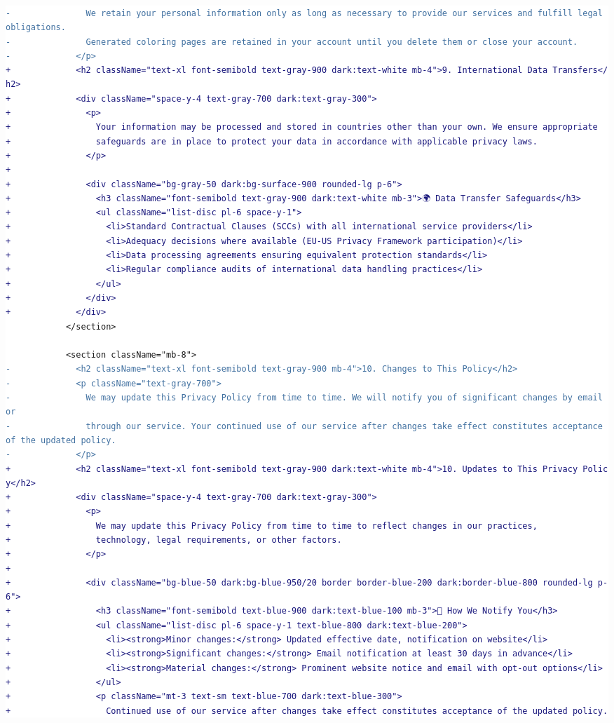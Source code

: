 ```diff
-               We retain your personal information only as long as necessary to provide our services and fulfill legal obligations. 
-               Generated coloring pages are retained in your account until you delete them or close your account.
-             </p>
+             <h2 className="text-xl font-semibold text-gray-900 dark:text-white mb-4">9. International Data Transfers</h2>
+             <div className="space-y-4 text-gray-700 dark:text-gray-300">
+               <p>
+                 Your information may be processed and stored in countries other than your own. We ensure appropriate 
+                 safeguards are in place to protect your data in accordance with applicable privacy laws.
+               </p>
+               
+               <div className="bg-gray-50 dark:bg-surface-900 rounded-lg p-6">
+                 <h3 className="font-semibold text-gray-900 dark:text-white mb-3">🌍 Data Transfer Safeguards</h3>
+                 <ul className="list-disc pl-6 space-y-1">
+                   <li>Standard Contractual Clauses (SCCs) with all international service providers</li>
+                   <li>Adequacy decisions where available (EU-US Privacy Framework participation)</li>
+                   <li>Data processing agreements ensuring equivalent protection standards</li>
+                   <li>Regular compliance audits of international data handling practices</li>
+                 </ul>
+               </div>
+             </div>
            </section>
  
            <section className="mb-8">
-             <h2 className="text-xl font-semibold text-gray-900 mb-4">10. Changes to This Policy</h2>
-             <p className="text-gray-700">
-               We may update this Privacy Policy from time to time. We will notify you of significant changes by email or 
-               through our service. Your continued use of our service after changes take effect constitutes acceptance of the updated policy.
-             </p>
+             <h2 className="text-xl font-semibold text-gray-900 dark:text-white mb-4">10. Updates to This Privacy Policy</h2>
+             <div className="space-y-4 text-gray-700 dark:text-gray-300">
+               <p>
+                 We may update this Privacy Policy from time to time to reflect changes in our practices, 
+                 technology, legal requirements, or other factors.
+               </p>
+               
+               <div className="bg-blue-50 dark:bg-blue-950/20 border border-blue-200 dark:border-blue-800 rounded-lg p-6">
+                 <h3 className="font-semibold text-blue-900 dark:text-blue-100 mb-3">📢 How We Notify You</h3>
+                 <ul className="list-disc pl-6 space-y-1 text-blue-800 dark:text-blue-200">
+                   <li><strong>Minor changes:</strong> Updated effective date, notification on website</li>
+                   <li><strong>Significant changes:</strong> Email notification at least 30 days in advance</li>
+                   <li><strong>Material changes:</strong> Prominent website notice and email with opt-out options</li>
+                 </ul>
+                 <p className="mt-3 text-sm text-blue-700 dark:text-blue-300">
+                   Continued use of our service after changes take effect constitutes acceptance of the updated policy.
```
